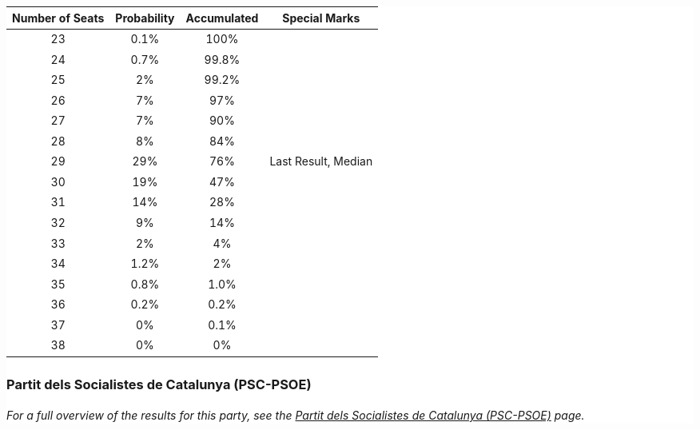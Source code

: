 | Number of Seats | Probability | Accumulated | Special Marks |
|:---------------:|:-----------:|:-----------:|:-------------:|
| 23 | 0.1% | 100% |  |
| 24 | 0.7% | 99.8% |  |
| 25 | 2% | 99.2% |  |
| 26 | 7% | 97% |  |
| 27 | 7% | 90% |  |
| 28 | 8% | 84% |  |
| 29 | 29% | 76% | Last Result, Median |
| 30 | 19% | 47% |  |
| 31 | 14% | 28% |  |
| 32 | 9% | 14% |  |
| 33 | 2% | 4% |  |
| 34 | 1.2% | 2% |  |
| 35 | 0.8% | 1.0% |  |
| 36 | 0.2% | 0.2% |  |
| 37 | 0% | 0.1% |  |
| 38 | 0% | 0% |  |

### Partit dels Socialistes de Catalunya (PSC-PSOE)

*For a full overview of the results for this party, see the [Partit dels Socialistes de Catalunya (PSC-PSOE)](party-partitdelssocialistesdecatalunyapsc-psoe.html) page.*
